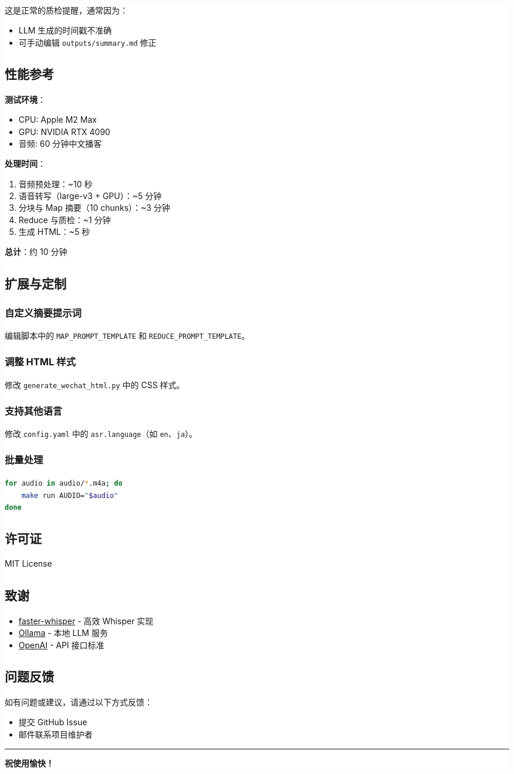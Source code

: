 这是正常的质检提醒，通常因为：
- LLM 生成的时间戳不准确
- 可手动编辑 `outputs/summary.md` 修正

## 性能参考

**测试环境**：
- CPU: Apple M2 Max
- GPU: NVIDIA RTX 4090
- 音频: 60 分钟中文播客

**处理时间**：
1. 音频预处理：~10 秒
2. 语音转写（large-v3 + GPU）：~5 分钟
3. 分块与 Map 摘要（10 chunks）：~3 分钟
4. Reduce 与质检：~1 分钟
5. 生成 HTML：~5 秒

**总计**：约 10 分钟

## 扩展与定制

### 自定义摘要提示词

编辑脚本中的 `MAP_PROMPT_TEMPLATE` 和 `REDUCE_PROMPT_TEMPLATE`。

### 调整 HTML 样式

修改 `generate_wechat_html.py` 中的 CSS 样式。

### 支持其他语言

修改 `config.yaml` 中的 `asr.language`（如 `en`、`ja`）。

### 批量处理

```bash
for audio in audio/*.m4a; do
    make run AUDIO="$audio"
done
```

## 许可证

MIT License

## 致谢

- [faster-whisper](https://github.com/guillaumekln/faster-whisper) - 高效 Whisper 实现
- [Ollama](https://ollama.com/) - 本地 LLM 服务
- [OpenAI](https://openai.com/) - API 接口标准

## 问题反馈

如有问题或建议，请通过以下方式反馈：
- 提交 GitHub Issue
- 邮件联系项目维护者

---

**祝使用愉快！**
